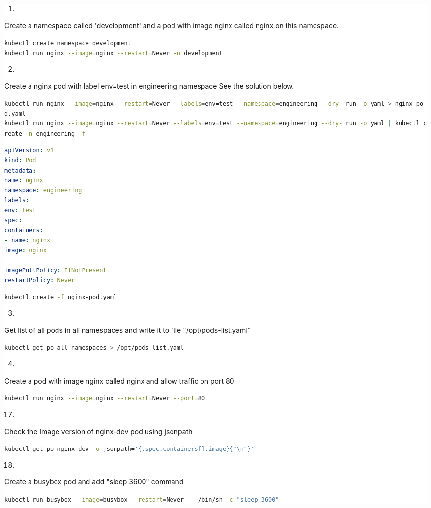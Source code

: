1.
Create a namespace called 'development' and a pod with image nginx called nginx on this namespace.
```bash
kubectl create namespace development
kubectl run nginx --image=nginx --restart=Never -n development
```

2.
Create a nginx pod with label env=test in engineering namespace See the solution below.
```bash
kubectl run nginx --image=nginx --restart=Never --labels=env=test --namespace=engineering --dry- run -o yaml > nginx-pod.yaml
kubectl run nginx --image=nginx --restart=Never --labels=env=test --namespace=engineering --dry- run -o yaml | kubectl create -n engineering -f ­
```

```yaml
apiVersion: v1
kind: Pod
metadata:
name: nginx
namespace: engineering
labels:
env: test
spec:
containers:
- name: nginx
image: nginx

imagePullPolicy: IfNotPresent
restartPolicy: Never
```

```bash
kubectl create -f nginx-pod.yaml
```

3.
Get list of all pods in all namespaces and write it to file "/opt/pods-list.yaml"
```bash
kubectl get po ­all-namespaces > /opt/pods-list.yaml
```

4.
Create a pod with image nginx called nginx and allow traffic on port 80
```bash
kubectl run nginx --image=nginx --restart=Never --port=80
```

17.
Check the Image version of nginx-dev pod using jsonpath
```bash
kubectl get po nginx-dev -o jsonpath='{.spec.containers[].image}{"\n"}'
```

18.
Create a busybox pod and add "sleep 3600" command
```bash
kubectl run busybox --image=busybox --restart=Never -- /bin/sh -c "sleep 3600"
```
